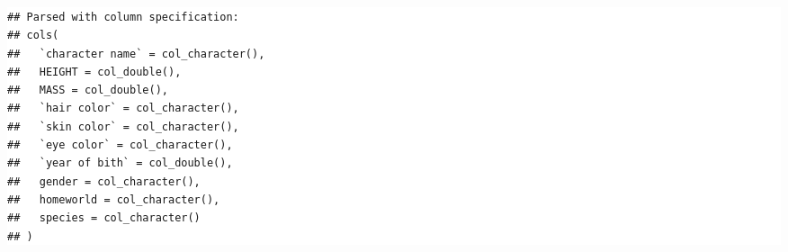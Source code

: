     ## Parsed with column specification:
    ## cols(
    ##   `character name` = col_character(),
    ##   HEIGHT = col_double(),
    ##   MASS = col_double(),
    ##   `hair color` = col_character(),
    ##   `skin color` = col_character(),
    ##   `eye color` = col_character(),
    ##   `year of bith` = col_double(),
    ##   gender = col_character(),
    ##   homeworld = col_character(),
    ##   species = col_character()
    ## )
